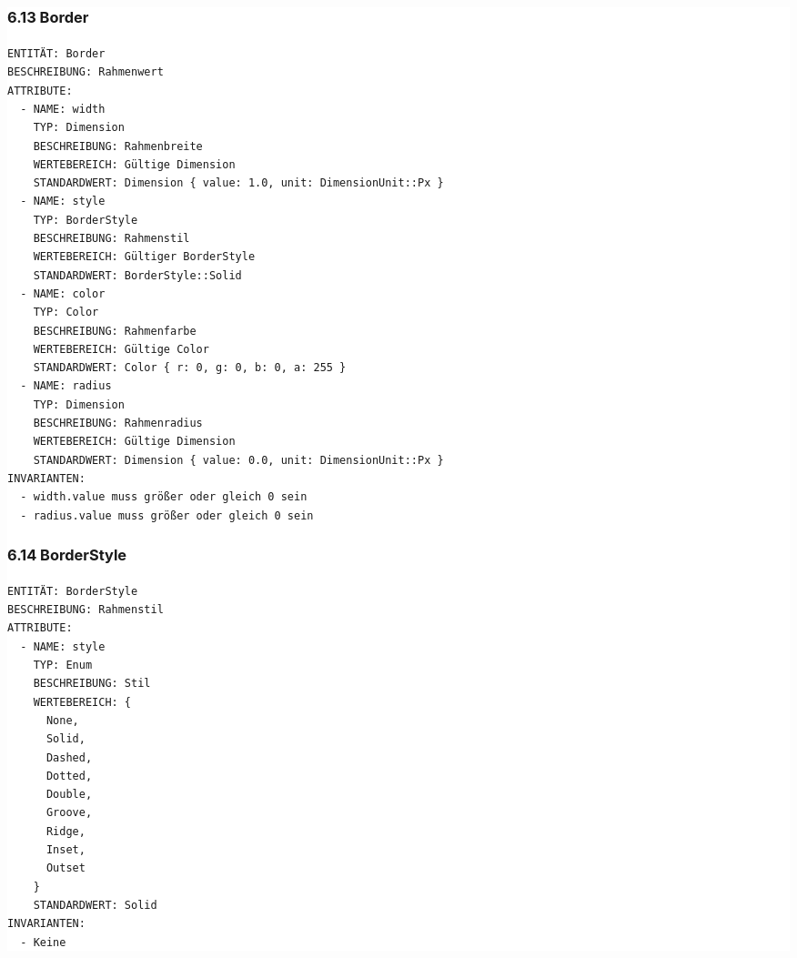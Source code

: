 ### 6.13 Border

```
ENTITÄT: Border
BESCHREIBUNG: Rahmenwert
ATTRIBUTE:
  - NAME: width
    TYP: Dimension
    BESCHREIBUNG: Rahmenbreite
    WERTEBEREICH: Gültige Dimension
    STANDARDWERT: Dimension { value: 1.0, unit: DimensionUnit::Px }
  - NAME: style
    TYP: BorderStyle
    BESCHREIBUNG: Rahmenstil
    WERTEBEREICH: Gültiger BorderStyle
    STANDARDWERT: BorderStyle::Solid
  - NAME: color
    TYP: Color
    BESCHREIBUNG: Rahmenfarbe
    WERTEBEREICH: Gültige Color
    STANDARDWERT: Color { r: 0, g: 0, b: 0, a: 255 }
  - NAME: radius
    TYP: Dimension
    BESCHREIBUNG: Rahmenradius
    WERTEBEREICH: Gültige Dimension
    STANDARDWERT: Dimension { value: 0.0, unit: DimensionUnit::Px }
INVARIANTEN:
  - width.value muss größer oder gleich 0 sein
  - radius.value muss größer oder gleich 0 sein
```

### 6.14 BorderStyle

```
ENTITÄT: BorderStyle
BESCHREIBUNG: Rahmenstil
ATTRIBUTE:
  - NAME: style
    TYP: Enum
    BESCHREIBUNG: Stil
    WERTEBEREICH: {
      None,
      Solid,
      Dashed,
      Dotted,
      Double,
      Groove,
      Ridge,
      Inset,
      Outset
    }
    STANDARDWERT: Solid
INVARIANTEN:
  - Keine
```
